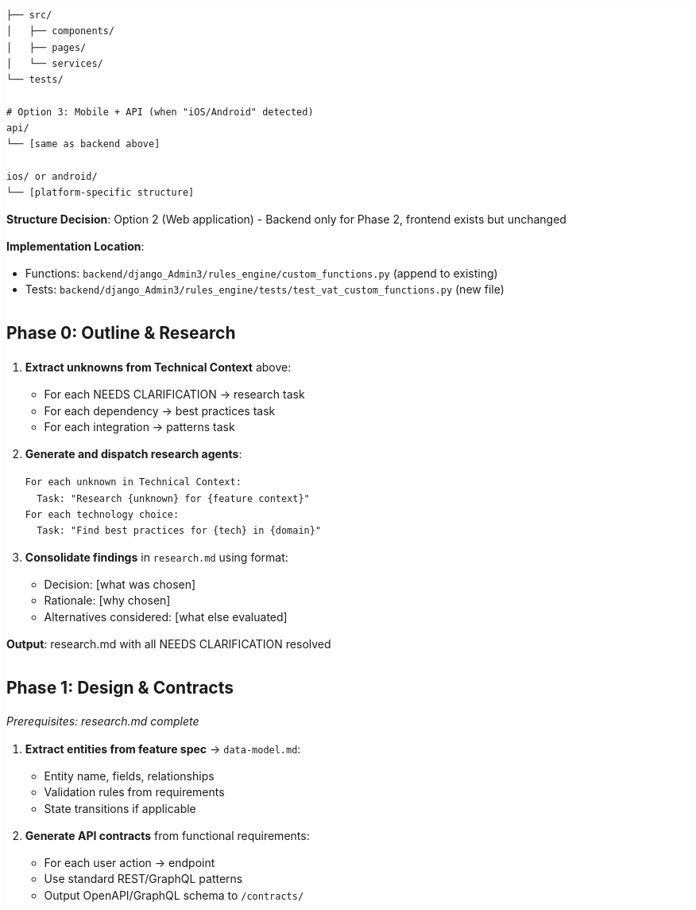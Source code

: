 ```
├── src/
│   ├── components/
│   ├── pages/
│   └── services/
└── tests/

# Option 3: Mobile + API (when "iOS/Android" detected)
api/
└── [same as backend above]

ios/ or android/
└── [platform-specific structure]
```

**Structure Decision**: Option 2 (Web application) - Backend only for Phase 2, frontend exists but unchanged

**Implementation Location**:
- Functions: `backend/django_Admin3/rules_engine/custom_functions.py` (append to existing)
- Tests: `backend/django_Admin3/rules_engine/tests/test_vat_custom_functions.py` (new file)

## Phase 0: Outline & Research
1. **Extract unknowns from Technical Context** above:
   - For each NEEDS CLARIFICATION → research task
   - For each dependency → best practices task
   - For each integration → patterns task

2. **Generate and dispatch research agents**:
   ```
   For each unknown in Technical Context:
     Task: "Research {unknown} for {feature context}"
   For each technology choice:
     Task: "Find best practices for {tech} in {domain}"
   ```

3. **Consolidate findings** in `research.md` using format:
   - Decision: [what was chosen]
   - Rationale: [why chosen]
   - Alternatives considered: [what else evaluated]

**Output**: research.md with all NEEDS CLARIFICATION resolved

## Phase 1: Design & Contracts
*Prerequisites: research.md complete*

1. **Extract entities from feature spec** → `data-model.md`:
   - Entity name, fields, relationships
   - Validation rules from requirements
   - State transitions if applicable

2. **Generate API contracts** from functional requirements:
   - For each user action → endpoint
   - Use standard REST/GraphQL patterns
   - Output OpenAPI/GraphQL schema to `/contracts/`
